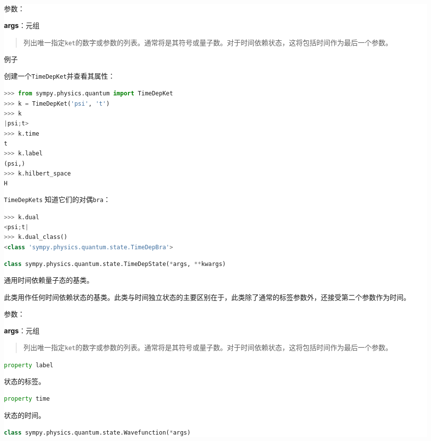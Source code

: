 参数：

**args**：元组

> 列出唯一指定`ket`的数字或参数的列表。通常将是其符号或量子数。对于时间依赖状态，这将包括时间作为最后一个参数。

例子

创建一个`TimeDepKet`并查看其属性：

```py
>>> from sympy.physics.quantum import TimeDepKet
>>> k = TimeDepKet('psi', 't')
>>> k
|psi;t>
>>> k.time
t
>>> k.label
(psi,)
>>> k.hilbert_space
H 
```

`TimeDepKets` 知道它们的对偶`bra`：

```py
>>> k.dual
<psi;t|
>>> k.dual_class()
<class 'sympy.physics.quantum.state.TimeDepBra'> 
```

```py
class sympy.physics.quantum.state.TimeDepState(*args, **kwargs)
```

通用时间依赖量子态的基类。

此类用作任何时间依赖状态的基类。此类与时间独立状态的主要区别在于，此类除了通常的标签参数外，还接受第二个参数作为时间。

参数：

**args**：元组

> 列出唯一指定`ket`的数字或参数的列表。通常将是其符号或量子数。对于时间依赖状态，这将包括时间作为最后一个参数。

```py
property label
```

状态的标签。

```py
property time
```

状态的时间。

```py
class sympy.physics.quantum.state.Wavefunction(*args)
```
